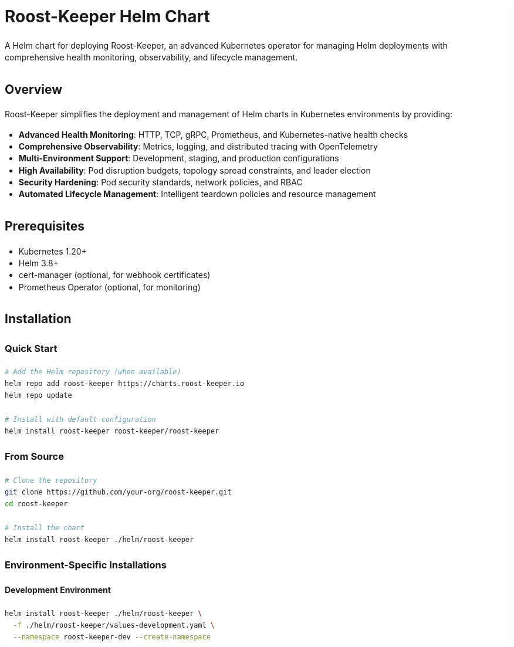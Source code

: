 # Roost-Keeper Helm Chart

A Helm chart for deploying Roost-Keeper, an advanced Kubernetes operator for managing Helm deployments with comprehensive health monitoring, observability, and lifecycle management.

## Overview

Roost-Keeper simplifies the deployment and management of Helm charts in Kubernetes environments by providing:

- **Advanced Health Monitoring**: HTTP, TCP, gRPC, Prometheus, and Kubernetes-native health checks
- **Comprehensive Observability**: Metrics, logging, and distributed tracing with OpenTelemetry
- **Multi-Environment Support**: Development, staging, and production configurations
- **High Availability**: Pod disruption budgets, topology spread constraints, and leader election
- **Security Hardening**: Pod security standards, network policies, and RBAC
- **Automated Lifecycle Management**: Intelligent teardown policies and resource management

## Prerequisites

- Kubernetes 1.20+
- Helm 3.8+
- cert-manager (optional, for webhook certificates)
- Prometheus Operator (optional, for monitoring)

## Installation

### Quick Start

```bash
# Add the Helm repository (when available)
helm repo add roost-keeper https://charts.roost-keeper.io
helm repo update

# Install with default configuration
helm install roost-keeper roost-keeper/roost-keeper
```

### From Source

```bash
# Clone the repository
git clone https://github.com/your-org/roost-keeper.git
cd roost-keeper

# Install the chart
helm install roost-keeper ./helm/roost-keeper
```

### Environment-Specific Installations

#### Development Environment
```bash
helm install roost-keeper ./helm/roost-keeper \
  -f ./helm/roost-keeper/values-development.yaml \
  --namespace roost-keeper-dev --create-namespace
```

